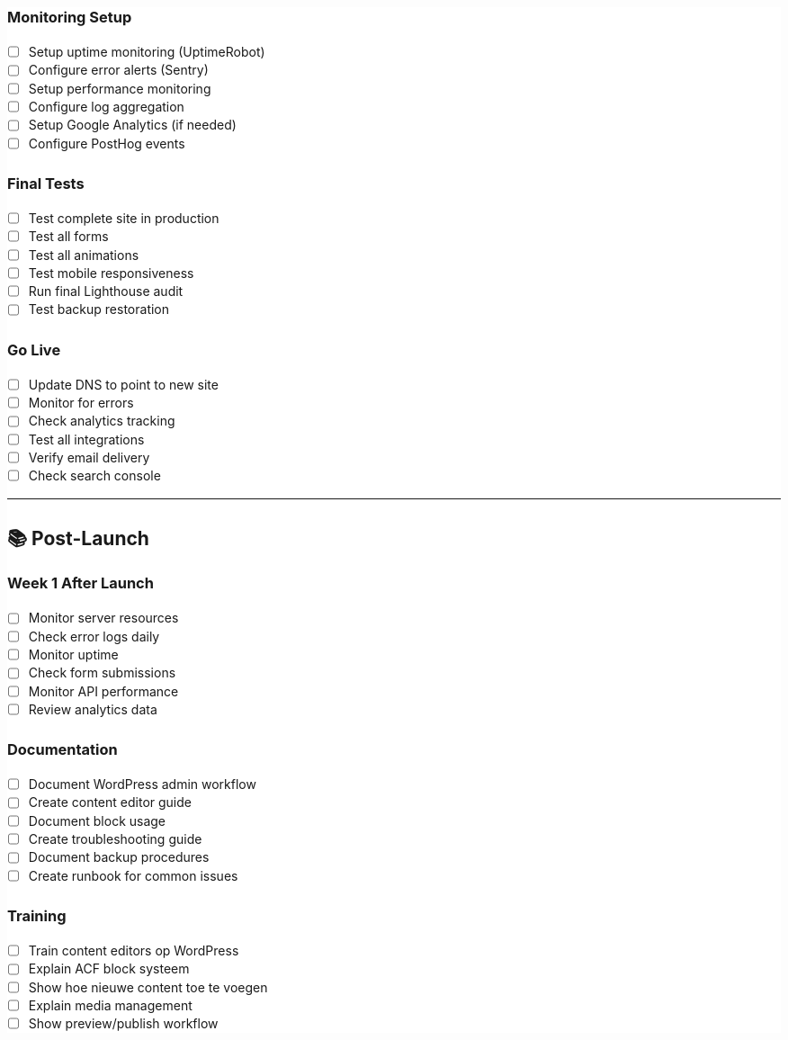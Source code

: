 ### Monitoring Setup
- [ ] Setup uptime monitoring (UptimeRobot)
- [ ] Configure error alerts (Sentry)
- [ ] Setup performance monitoring
- [ ] Configure log aggregation
- [ ] Setup Google Analytics (if needed)
- [ ] Configure PostHog events

### Final Tests
- [ ] Test complete site in production
- [ ] Test all forms
- [ ] Test all animations
- [ ] Test mobile responsiveness
- [ ] Run final Lighthouse audit
- [ ] Test backup restoration

### Go Live
- [ ] Update DNS to point to new site
- [ ] Monitor for errors
- [ ] Check analytics tracking
- [ ] Test all integrations
- [ ] Verify email delivery
- [ ] Check search console

---

## 📚 Post-Launch

### Week 1 After Launch
- [ ] Monitor server resources
- [ ] Check error logs daily
- [ ] Monitor uptime
- [ ] Check form submissions
- [ ] Monitor API performance
- [ ] Review analytics data

### Documentation
- [ ] Document WordPress admin workflow
- [ ] Create content editor guide
- [ ] Document block usage
- [ ] Create troubleshooting guide
- [ ] Document backup procedures
- [ ] Create runbook for common issues

### Training
- [ ] Train content editors op WordPress
- [ ] Explain ACF block systeem
- [ ] Show hoe nieuwe content toe te voegen
- [ ] Explain media management
- [ ] Show preview/publish workflow
